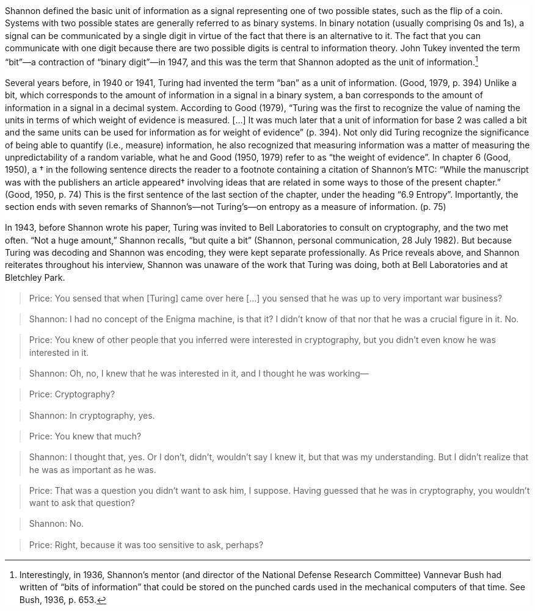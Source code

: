 Shannon defined the basic unit of information as a signal representing one of two possible states, such as the flip of a coin. Systems with two possible states are generally referred to as binary systems. In binary notation (usually comprising 0s and 1s), a signal can be communicated by a single digit in virtue of the fact that there is an alternative to it. The fact that you can communicate with one digit because there are two possible digits is central to information theory. John Tukey invented the term “bit”—a contraction of “binary digit”—in 1947, and this was the term that Shannon adopted as the unit of information.[^7]

Several years before, in 1940 or 1941, Turing had invented the term “ban” as a unit of information. (Good, 1979, p. 394) Unlike a bit, which corresponds to the amount of information in a signal in a binary system, a ban corresponds to the amount of information in a signal in a decimal system. According to Good (1979), “Turing was the first to recognize the value of naming the units in terms of which weight of evidence is measured. [...] It was much later that a unit of information for base 2 was called a bit and the same units can be used for information as for weight of evidence” (p. 394).
Not only did Turing recognize the significance of being able to quantify (i.e., measure) information, he also recognized that measuring information was a matter of measuring the unpredictability of a random variable, what he and Good (1950, 1979) refer to as “the weight of evidence”. In chapter 6 (Good, 1950), a † in the following sentence directs the reader to a footnote containing a citation of Shannon’s MTC: “While the manuscript was with the publishers an article appeared† involving ideas that are related in some ways to those of the present chapter.” (Good, 1950, p. 74) This is the first sentence of the last section of the chapter, under the heading “6.9 Entropy”. Importantly, the section ends with seven remarks of Shannon’s—not Turing’s—on entropy as a measure of information. (p. 75)

In 1943, before Shannon wrote his paper, Turing was invited to Bell Laboratories to consult on cryptography, and the two met often. “Not a huge amount,” Shannon recalls, “but quite a bit” (Shannon, personal communication, 28 July 1982). But because Turing was decoding and Shannon was encoding, they were kept separate professionally. As Price reveals above, and Shannon reiterates throughout his interview, Shannon was unaware of the work that Turing was doing, both at Bell Laboratories and at Bletchley Park.

> Price: You sensed that when [Turing] came over here [...] you sensed that he was up to very important war business?

> Shannon: I had no concept of the Enigma machine, is that it? I didn’t know of that nor that he was a crucial figure in it. No.

> Price: You knew of other people that you inferred were interested in cryptography, but you didn’t even know he was interested in it.

> Shannon: Oh, no, I knew that he was interested in it, and I thought he was working—

> Price: Cryptography?

> Shannon: In cryptography, yes.

> Price: You knew that much?

> Shannon: I thought that, yes. Or I don’t, didn’t, wouldn’t say I knew it, but that was my understanding. But I didn’t realize that he was as important as he was.

> Price: That was a question you didn’t want to ask him, I suppose. Having guessed that he was in cryptography, you wouldn’t want to ask that question?

> Shannon: No.

> Price: Right, because it was too sensitive to ask, perhaps?


[^1]: Shannon, personal communication, 25 September 1980. See van den Herik, H. J., & Shannon, C. E. (1989).
[^2]: See Turing, 1936
[^3]: These two papers will be referred to throughout as the “cryptography paper” and “MTC”, respectively.
[^4]: See Good, 1950, p. 63
[^5]: See Copeland, 2004, p. 341
[^6]: If there is a single name associated with cryptography during and immediately after World War II, it’s Alan Turing, not Claude Shannon. This is something of an unfair characterization of the wartime cryptography considering that in his cryptography paper, “Shannon [...] gave cryptologists what they had never before possessed: a rigorous way of assessing the security of any secrecy system” (Gleick, 2001, Loc 3499). Shannon did nothing short of turning the art of cryptography into a science.
[^7]: Interestingly, in 1936, Shannon’s mentor (and director of the National Defense Research Committee) Vannevar Bush had written of “bits of information” that could be stored on the punched cards used in the mechanical computers of that time. See Bush, 1936, p. 653.
[^8]: Turing isn’t mentioned again in the interview. This is surprising given that van den Herik’s very next question is: “what do you consider as milestones in the field of Artificial Intelligence as a whole?” (van den Herik, 1989, p. 222).